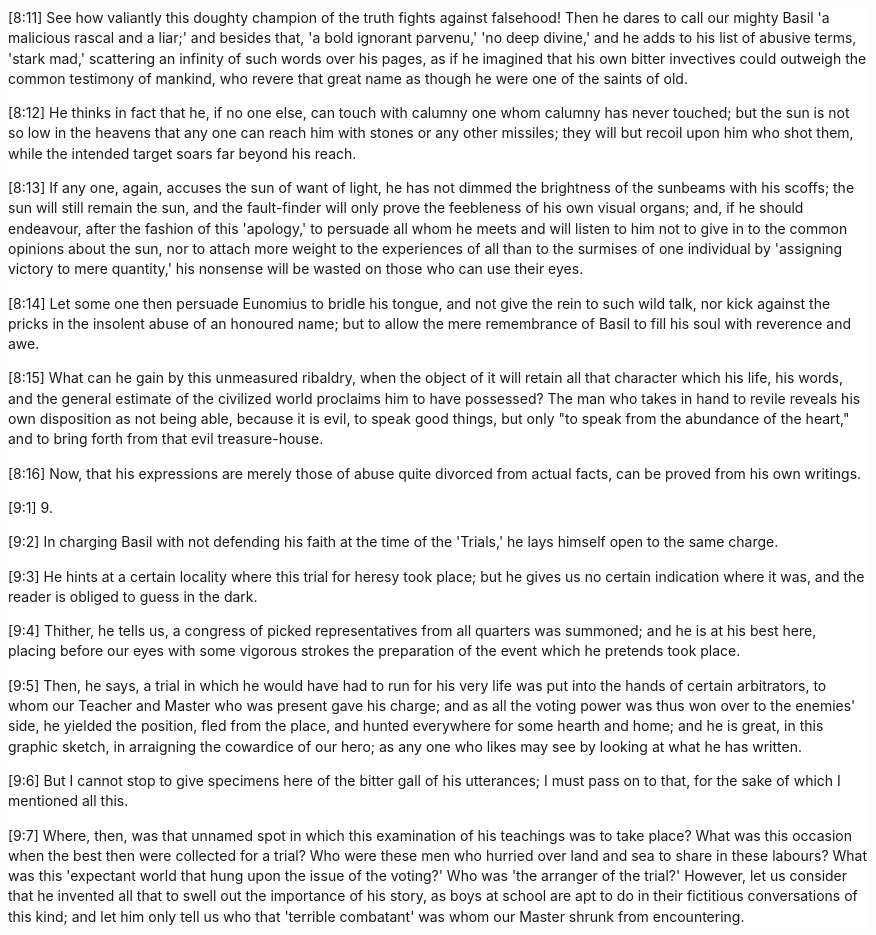 [8:11] See how valiantly this doughty champion of the truth fights against falsehood! Then he dares to call our mighty Basil 'a malicious rascal and a liar;' and besides that, 'a bold ignorant parvenu,' 'no deep divine,' and he adds to his list of abusive terms, 'stark mad,' scattering an infinity of such words over his pages, as if he imagined that his own bitter invectives could outweigh the common testimony of mankind, who revere that great name as though he were one of the saints of old.

[8:12] He thinks in fact that he, if no one else, can touch with calumny one whom calumny has never touched; but the sun is not so low in the heavens that any one can reach him with stones or any other missiles; they will but recoil upon him who shot them, while the intended target soars far beyond his reach.

[8:13] If any one, again, accuses the sun of want of light, he has not dimmed the brightness of the sunbeams with his scoffs; the sun will still remain the sun, and the fault-finder will only prove the feebleness of his own visual organs; and, if he should endeavour, after the fashion of this 'apology,' to persuade all whom he meets and will listen to him not to give in to the common opinions about the sun, nor to attach more weight to the experiences of all than to the surmises of one individual by 'assigning victory to mere quantity,' his nonsense will be wasted on those who can use their eyes.

[8:14] Let some one then persuade Eunomius to bridle his tongue, and not give the rein to such wild talk, nor kick against the pricks in the insolent abuse of an honoured name; but to allow the mere remembrance of Basil to fill his soul with reverence and awe.

[8:15] What can he gain by this unmeasured ribaldry, when the object of it will retain all that character which his life, his words, and the general estimate of the civilized world proclaims him to have possessed? The man who takes in hand to revile reveals his own disposition as not being able, because it is evil, to speak good things, but only "to speak from the abundance of the heart," and to bring forth from that evil treasure-house.

[8:16] Now, that his expressions are merely those of abuse quite divorced from actual facts, can be proved from his own writings.

[9:1] 9.

[9:2] In charging Basil with not defending his faith at the time of the 'Trials,' he lays himself open to the same charge.

[9:3] He hints at a certain locality where this trial for heresy took place; but he gives us no certain indication where it was, and the reader is obliged to guess in the dark.

[9:4] Thither, he tells us, a congress of picked representatives from all quarters was summoned; and he is at his best here, placing before our eyes with some vigorous strokes the preparation of the event which he pretends took place.

[9:5] Then, he says, a trial in which he would have had to run for his very life was put into the hands of certain arbitrators, to whom our Teacher and Master who was present gave his charge; and as all the voting power was thus won over to the enemies' side, he yielded the position, fled from the place, and hunted everywhere for some hearth and home; and he is great, in this graphic sketch, in arraigning the cowardice of our hero; as any one who likes may see by looking at what he has written.

[9:6] But I cannot stop to give specimens here of the bitter gall of his utterances; I must pass on to that, for the sake of which I mentioned all this.

[9:7] Where, then, was that unnamed spot in which this examination of his teachings was to take place? What was this occasion when the best then were collected for a trial? Who were these men who hurried over land and sea to share in these labours? What was this 'expectant world that hung upon the issue of the voting?' Who was 'the arranger of the trial?' However, let us consider that he invented all that to swell out the importance of his story, as boys at school are apt to do in their fictitious conversations of this kind; and let him only tell us who that 'terrible combatant' was whom our Master shrunk from encountering.
